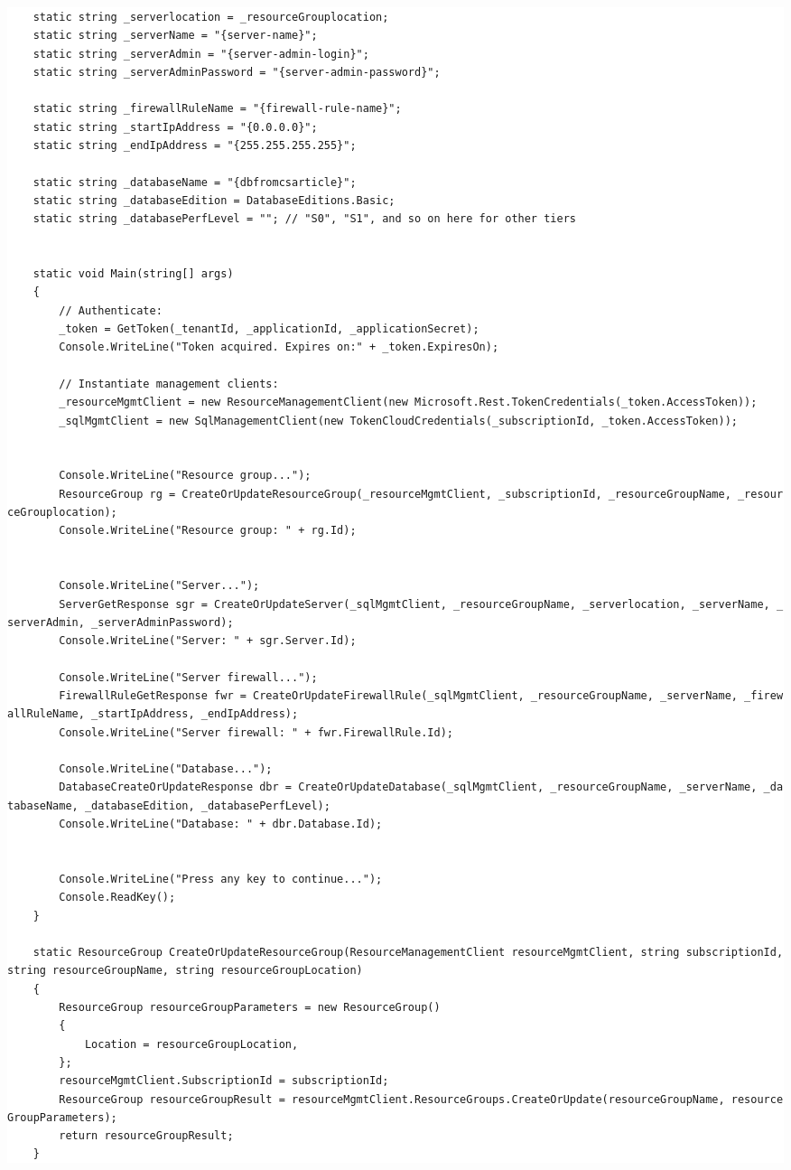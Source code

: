         static string _serverlocation = _resourceGrouplocation;
        static string _serverName = "{server-name}";
        static string _serverAdmin = "{server-admin-login}";
        static string _serverAdminPassword = "{server-admin-password}";

        static string _firewallRuleName = "{firewall-rule-name}";
        static string _startIpAddress = "{0.0.0.0}";
        static string _endIpAddress = "{255.255.255.255}";

        static string _databaseName = "{dbfromcsarticle}";
        static string _databaseEdition = DatabaseEditions.Basic;
        static string _databasePerfLevel = ""; // "S0", "S1", and so on here for other tiers


        static void Main(string[] args)
        {
            // Authenticate:
            _token = GetToken(_tenantId, _applicationId, _applicationSecret);
            Console.WriteLine("Token acquired. Expires on:" + _token.ExpiresOn);

            // Instantiate management clients:
            _resourceMgmtClient = new ResourceManagementClient(new Microsoft.Rest.TokenCredentials(_token.AccessToken));
            _sqlMgmtClient = new SqlManagementClient(new TokenCloudCredentials(_subscriptionId, _token.AccessToken));


            Console.WriteLine("Resource group...");
            ResourceGroup rg = CreateOrUpdateResourceGroup(_resourceMgmtClient, _subscriptionId, _resourceGroupName, _resourceGrouplocation);
            Console.WriteLine("Resource group: " + rg.Id);


            Console.WriteLine("Server...");
            ServerGetResponse sgr = CreateOrUpdateServer(_sqlMgmtClient, _resourceGroupName, _serverlocation, _serverName, _serverAdmin, _serverAdminPassword);
            Console.WriteLine("Server: " + sgr.Server.Id);

            Console.WriteLine("Server firewall...");
            FirewallRuleGetResponse fwr = CreateOrUpdateFirewallRule(_sqlMgmtClient, _resourceGroupName, _serverName, _firewallRuleName, _startIpAddress, _endIpAddress);
            Console.WriteLine("Server firewall: " + fwr.FirewallRule.Id);

            Console.WriteLine("Database...");
            DatabaseCreateOrUpdateResponse dbr = CreateOrUpdateDatabase(_sqlMgmtClient, _resourceGroupName, _serverName, _databaseName, _databaseEdition, _databasePerfLevel);
            Console.WriteLine("Database: " + dbr.Database.Id);


            Console.WriteLine("Press any key to continue...");
            Console.ReadKey();
        }

        static ResourceGroup CreateOrUpdateResourceGroup(ResourceManagementClient resourceMgmtClient, string subscriptionId, string resourceGroupName, string resourceGroupLocation)
        {
            ResourceGroup resourceGroupParameters = new ResourceGroup()
            {
                Location = resourceGroupLocation,
            };
            resourceMgmtClient.SubscriptionId = subscriptionId;
            ResourceGroup resourceGroupResult = resourceMgmtClient.ResourceGroups.CreateOrUpdate(resourceGroupName, resourceGroupParameters);
            return resourceGroupResult;
        }
